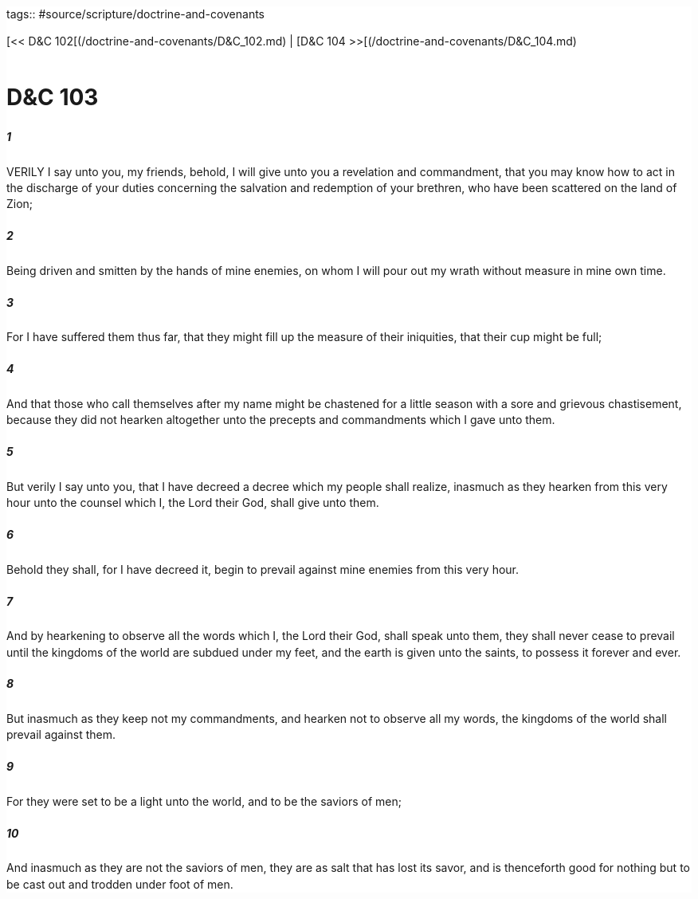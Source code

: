 tags:: #source/scripture/doctrine-and-covenants

[<< D&C 102[(/doctrine-and-covenants/D&C_102.md) | [D&C 104 >>[(/doctrine-and-covenants/D&C_104.md)

# D&C 103

##### 1

VERILY I say unto you, my friends, behold, I will give unto you a revelation and commandment, that you may know how to act in the discharge of your duties concerning the salvation and redemption of your brethren, who have been scattered on the land of Zion;

##### 2

Being driven and smitten by the hands of mine enemies, on whom I will pour out my wrath without measure in mine own time.

##### 3

For I have suffered them thus far, that they might fill up the measure of their iniquities, that their cup might be full;

##### 4

And that those who call themselves after my name might be chastened for a little season with a sore and grievous chastisement, because they did not hearken altogether unto the precepts and commandments which I gave unto them.

##### 5

But verily I say unto you, that I have decreed a decree which my people shall realize, inasmuch as they hearken from this very hour unto the counsel which I, the Lord their God, shall give unto them.

##### 6

Behold they shall, for I have decreed it, begin to prevail against mine enemies from this very hour.

##### 7

And by hearkening to observe all the words which I, the Lord their God, shall speak unto them, they shall never cease to prevail until the kingdoms of the world are subdued under my feet, and the earth is given unto the saints, to possess it forever and ever.

##### 8

But inasmuch as they keep not my commandments, and hearken not to observe all my words, the kingdoms of the world shall prevail against them.

##### 9

For they were set to be a light unto the world, and to be the saviors of men;

##### 10

And inasmuch as they are not the saviors of men, they are as salt that has lost its savor, and is thenceforth good for nothing but to be cast out and trodden under foot of men.
